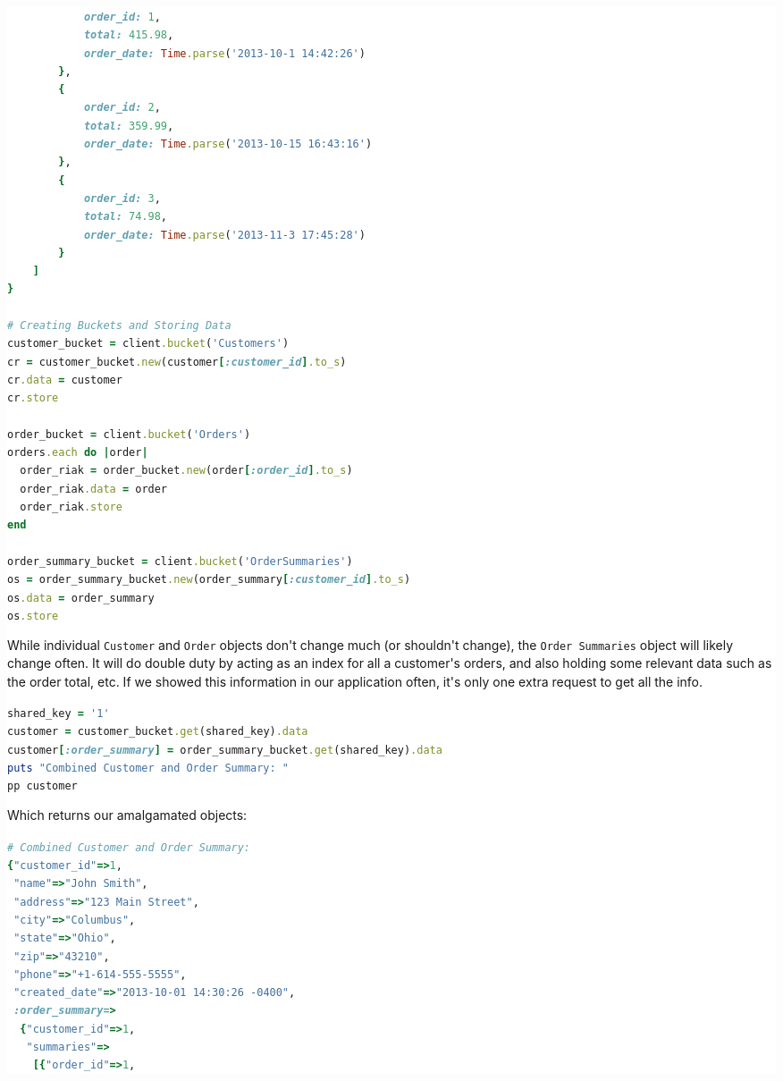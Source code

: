 ```ruby
            order_id: 1,
            total: 415.98,
            order_date: Time.parse('2013-10-1 14:42:26')
        },
        {
            order_id: 2,
            total: 359.99,
            order_date: Time.parse('2013-10-15 16:43:16')
        },
        {
            order_id: 3,
            total: 74.98,
            order_date: Time.parse('2013-11-3 17:45:28')
        }
    ]
}

# Creating Buckets and Storing Data
customer_bucket = client.bucket('Customers')
cr = customer_bucket.new(customer[:customer_id].to_s)
cr.data = customer
cr.store

order_bucket = client.bucket('Orders')
orders.each do |order|
  order_riak = order_bucket.new(order[:order_id].to_s)
  order_riak.data = order
  order_riak.store
end

order_summary_bucket = client.bucket('OrderSummaries')
os = order_summary_bucket.new(order_summary[:customer_id].to_s)
os.data = order_summary
os.store
```

 While individual `Customer` and `Order` objects don't change much (or shouldn't change), the `Order Summaries` object will likely change often.  It will do double duty by acting as an index for all a customer's orders, and also holding some relevant data such as the order total, etc.  If we showed this information in our application often, it's only one extra request to get all the info. 

```ruby
shared_key = '1'
customer = customer_bucket.get(shared_key).data
customer[:order_summary] = order_summary_bucket.get(shared_key).data
puts "Combined Customer and Order Summary: "
pp customer
```

Which returns our amalgamated objects:

```ruby
# Combined Customer and Order Summary:
{"customer_id"=>1,
 "name"=>"John Smith",
 "address"=>"123 Main Street",
 "city"=>"Columbus",
 "state"=>"Ohio",
 "zip"=>"43210",
 "phone"=>"+1-614-555-5555",
 "created_date"=>"2013-10-01 14:30:26 -0400",
 :order_summary=>
  {"customer_id"=>1,
   "summaries"=>
    [{"order_id"=>1,
```